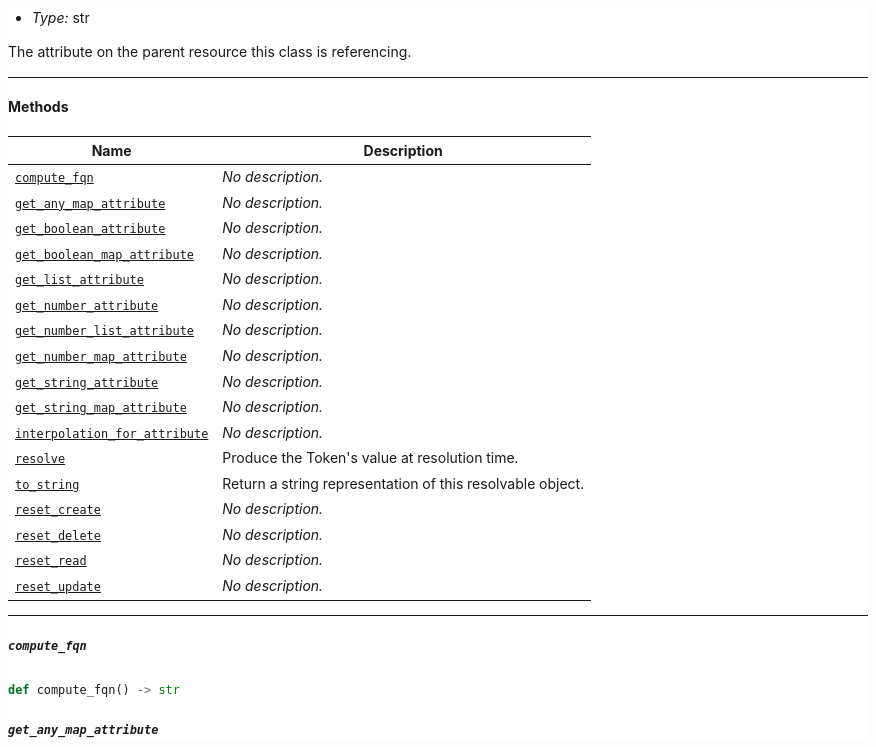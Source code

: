 - *Type:* str

The attribute on the parent resource this class is referencing.

---

#### Methods <a name="Methods" id="Methods"></a>

| **Name** | **Description** |
| --- | --- |
| <code><a href="#@cdktf/provider-azurerm.apiManagementGlobalSchema.ApiManagementGlobalSchemaTimeoutsOutputReference.computeFqn">compute_fqn</a></code> | *No description.* |
| <code><a href="#@cdktf/provider-azurerm.apiManagementGlobalSchema.ApiManagementGlobalSchemaTimeoutsOutputReference.getAnyMapAttribute">get_any_map_attribute</a></code> | *No description.* |
| <code><a href="#@cdktf/provider-azurerm.apiManagementGlobalSchema.ApiManagementGlobalSchemaTimeoutsOutputReference.getBooleanAttribute">get_boolean_attribute</a></code> | *No description.* |
| <code><a href="#@cdktf/provider-azurerm.apiManagementGlobalSchema.ApiManagementGlobalSchemaTimeoutsOutputReference.getBooleanMapAttribute">get_boolean_map_attribute</a></code> | *No description.* |
| <code><a href="#@cdktf/provider-azurerm.apiManagementGlobalSchema.ApiManagementGlobalSchemaTimeoutsOutputReference.getListAttribute">get_list_attribute</a></code> | *No description.* |
| <code><a href="#@cdktf/provider-azurerm.apiManagementGlobalSchema.ApiManagementGlobalSchemaTimeoutsOutputReference.getNumberAttribute">get_number_attribute</a></code> | *No description.* |
| <code><a href="#@cdktf/provider-azurerm.apiManagementGlobalSchema.ApiManagementGlobalSchemaTimeoutsOutputReference.getNumberListAttribute">get_number_list_attribute</a></code> | *No description.* |
| <code><a href="#@cdktf/provider-azurerm.apiManagementGlobalSchema.ApiManagementGlobalSchemaTimeoutsOutputReference.getNumberMapAttribute">get_number_map_attribute</a></code> | *No description.* |
| <code><a href="#@cdktf/provider-azurerm.apiManagementGlobalSchema.ApiManagementGlobalSchemaTimeoutsOutputReference.getStringAttribute">get_string_attribute</a></code> | *No description.* |
| <code><a href="#@cdktf/provider-azurerm.apiManagementGlobalSchema.ApiManagementGlobalSchemaTimeoutsOutputReference.getStringMapAttribute">get_string_map_attribute</a></code> | *No description.* |
| <code><a href="#@cdktf/provider-azurerm.apiManagementGlobalSchema.ApiManagementGlobalSchemaTimeoutsOutputReference.interpolationForAttribute">interpolation_for_attribute</a></code> | *No description.* |
| <code><a href="#@cdktf/provider-azurerm.apiManagementGlobalSchema.ApiManagementGlobalSchemaTimeoutsOutputReference.resolve">resolve</a></code> | Produce the Token's value at resolution time. |
| <code><a href="#@cdktf/provider-azurerm.apiManagementGlobalSchema.ApiManagementGlobalSchemaTimeoutsOutputReference.toString">to_string</a></code> | Return a string representation of this resolvable object. |
| <code><a href="#@cdktf/provider-azurerm.apiManagementGlobalSchema.ApiManagementGlobalSchemaTimeoutsOutputReference.resetCreate">reset_create</a></code> | *No description.* |
| <code><a href="#@cdktf/provider-azurerm.apiManagementGlobalSchema.ApiManagementGlobalSchemaTimeoutsOutputReference.resetDelete">reset_delete</a></code> | *No description.* |
| <code><a href="#@cdktf/provider-azurerm.apiManagementGlobalSchema.ApiManagementGlobalSchemaTimeoutsOutputReference.resetRead">reset_read</a></code> | *No description.* |
| <code><a href="#@cdktf/provider-azurerm.apiManagementGlobalSchema.ApiManagementGlobalSchemaTimeoutsOutputReference.resetUpdate">reset_update</a></code> | *No description.* |

---

##### `compute_fqn` <a name="compute_fqn" id="@cdktf/provider-azurerm.apiManagementGlobalSchema.ApiManagementGlobalSchemaTimeoutsOutputReference.computeFqn"></a>

```python
def compute_fqn() -> str
```

##### `get_any_map_attribute` <a name="get_any_map_attribute" id="@cdktf/provider-azurerm.apiManagementGlobalSchema.ApiManagementGlobalSchemaTimeoutsOutputReference.getAnyMapAttribute"></a>
